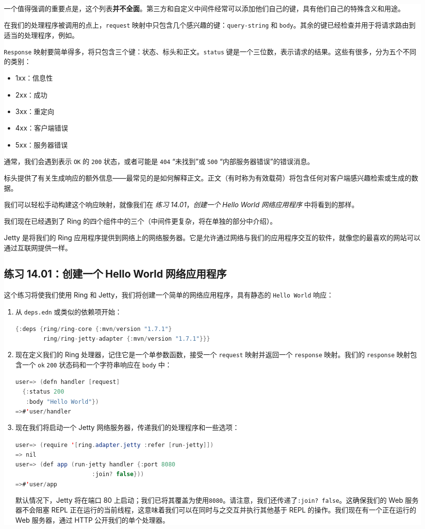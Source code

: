 一个值得强调的重要点是，这个列表**并不全面**。第三方和自定义中间件经常可以添加他们自己的键，具有他们自己的特殊含义和用途。

在我们的处理程序被调用的点上，`request` 映射中只包含几个感兴趣的键：`query-string` 和 `body`。其余的键已经检查并用于将请求路由到适当的处理程序，例如。

`Response` 映射要简单得多，将只包含三个键：状态、标头和正文。`status` 键是一个三位数，表示请求的结果。这些有很多，分为五个不同的类别：

+   1xx：信息性

+   2xx：成功

+   3xx：重定向

+   4xx：客户端错误

+   5xx：服务器错误

通常，我们会遇到表示 `OK` 的 `200` 状态，或者可能是 `404` “未找到”或 `500` “内部服务器错误”的错误消息。

标头提供了有关生成响应的额外信息——最常见的是如何解释正文。正文（有时称为有效载荷）将包含任何对客户端感兴趣检索或生成的数据。

我们可以轻松手动构建这个响应映射，就像我们在 *练习 14.01*，*创建一个 Hello World 网络应用程序* 中将看到的那样。

我们现在已经遇到了 Ring 的四个组件中的三个（中间件更复杂，将在单独的部分中介绍）。

Jetty 是将我们的 Ring 应用程序提供到网络上的网络服务器。它是允许通过网络与我们的应用程序交互的软件，就像您的最喜欢的网站可以通过互联网提供一样。

## 练习 14.01：创建一个 Hello World 网络应用程序

这个练习将使我们使用 Ring 和 Jetty，我们将创建一个简单的网络应用程序，具有静态的 `Hello World` 响应：

1.  从 `deps.edn` 或类似的依赖项开始：

    ```java
    {:deps {ring/ring-core {:mvn/version "1.7.1"}
            ring/ring-jetty-adapter {:mvn/version "1.7.1"}}}
    ```

1.  现在定义我们的 Ring 处理器，记住它是一个单参数函数，接受一个 `request` 映射并返回一个 `response` 映射。我们的 `response` 映射包含一个 `ok` `200` 状态码和一个字符串响应在 `body` 中：

    ```java
    user=> (defn handler [request]
      {:status 200
       :body "Hello World"})
    =>#'user/handler
    ```

1.  现在我们将启动一个 Jetty 网络服务器，传递我们的处理程序和一些选项：

    ```java
    user=> (require '[ring.adapter.jetty :refer [run-jetty]])
    => nil
    user=> (def app (run-jetty handler {:port 8080
                          :join? false}))
    =>#'user/app
    ```

    默认情况下，Jetty 将在端口 80 上启动；我们已将其覆盖为使用`8080`。请注意，我们还传递了`:join? false`。这确保我们的 Web 服务器不会阻塞 REPL 正在运行的当前线程，这意味着我们可以在同时与之交互并执行其他基于 REPL 的操作。我们现在有一个正在运行的 Web 服务器，通过 HTTP 公开我们的单个处理器。
